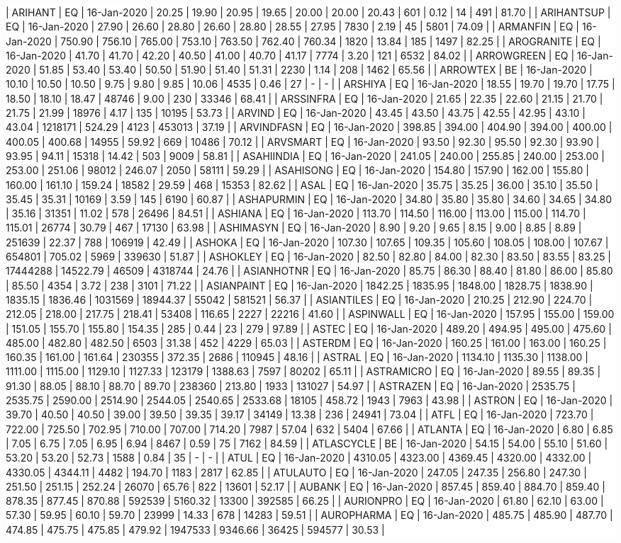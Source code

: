 | ARIHANT | EQ | 16-Jan-2020 | 20.25 | 19.90 | 20.95 | 19.65 | 20.00 | 20.00 | 20.43 | 601 | 0.12 | 14 | 491 | 81.70 |
| ARIHANTSUP | EQ | 16-Jan-2020 | 27.90 | 26.60 | 28.80 | 26.60 | 28.80 | 28.55 | 27.95 | 7830 | 2.19 | 45 | 5801 | 74.09 |
| ARMANFIN | EQ | 16-Jan-2020 | 750.90 | 756.10 | 765.00 | 753.10 | 763.50 | 762.40 | 760.34 | 1820 | 13.84 | 185 | 1497 | 82.25 |
| AROGRANITE | EQ | 16-Jan-2020 | 41.70 | 41.70 | 42.20 | 40.50 | 41.00 | 40.70 | 41.17 | 7774 | 3.20 | 121 | 6532 | 84.02 |
| ARROWGREEN | EQ | 16-Jan-2020 | 51.85 | 53.40 | 53.40 | 50.50 | 51.90 | 51.40 | 51.31 | 2230 | 1.14 | 208 | 1462 | 65.56 |
| ARROWTEX | BE | 16-Jan-2020 | 10.10 | 10.50 | 10.50 | 9.75 | 9.80 | 9.85 | 10.06 | 4535 | 0.46 | 27 | - | - |
| ARSHIYA | EQ | 16-Jan-2020 | 18.55 | 19.70 | 19.70 | 17.75 | 18.50 | 18.10 | 18.47 | 48746 | 9.00 | 230 | 33346 | 68.41 |
| ARSSINFRA | EQ | 16-Jan-2020 | 21.65 | 22.35 | 22.60 | 21.15 | 21.70 | 21.75 | 21.99 | 18976 | 4.17 | 135 | 10195 | 53.73 |
| ARVIND | EQ | 16-Jan-2020 | 43.45 | 43.50 | 43.75 | 42.55 | 42.95 | 43.10 | 43.04 | 1218171 | 524.29 | 4123 | 453013 | 37.19 |
| ARVINDFASN | EQ | 16-Jan-2020 | 398.85 | 394.00 | 404.90 | 394.00 | 400.00 | 400.05 | 400.68 | 14955 | 59.92 | 669 | 10486 | 70.12 |
| ARVSMART | EQ | 16-Jan-2020 | 93.50 | 92.30 | 95.50 | 92.30 | 93.90 | 93.95 | 94.11 | 15318 | 14.42 | 503 | 9009 | 58.81 |
| ASAHIINDIA | EQ | 16-Jan-2020 | 241.05 | 240.00 | 255.85 | 240.00 | 253.00 | 253.00 | 251.06 | 98012 | 246.07 | 2050 | 58111 | 59.29 |
| ASAHISONG | EQ | 16-Jan-2020 | 154.80 | 157.90 | 162.00 | 155.80 | 160.00 | 161.10 | 159.24 | 18582 | 29.59 | 468 | 15353 | 82.62 |
| ASAL | EQ | 16-Jan-2020 | 35.75 | 35.25 | 36.00 | 35.10 | 35.50 | 35.45 | 35.31 | 10169 | 3.59 | 145 | 6190 | 60.87 |
| ASHAPURMIN | EQ | 16-Jan-2020 | 34.80 | 35.80 | 35.80 | 34.60 | 34.65 | 34.80 | 35.16 | 31351 | 11.02 | 578 | 26496 | 84.51 |
| ASHIANA | EQ | 16-Jan-2020 | 113.70 | 114.50 | 116.00 | 113.00 | 115.00 | 114.70 | 115.01 | 26774 | 30.79 | 467 | 17130 | 63.98 |
| ASHIMASYN | EQ | 16-Jan-2020 | 8.90 | 9.20 | 9.65 | 8.15 | 9.00 | 8.85 | 8.89 | 251639 | 22.37 | 788 | 106919 | 42.49 |
| ASHOKA | EQ | 16-Jan-2020 | 107.30 | 107.65 | 109.35 | 105.60 | 108.05 | 108.00 | 107.67 | 654801 | 705.02 | 5969 | 339630 | 51.87 |
| ASHOKLEY | EQ | 16-Jan-2020 | 82.50 | 82.80 | 84.00 | 82.30 | 83.50 | 83.55 | 83.25 | 17444288 | 14522.79 | 46509 | 4318744 | 24.76 |
| ASIANHOTNR | EQ | 16-Jan-2020 | 85.75 | 86.30 | 88.40 | 81.80 | 86.00 | 85.80 | 85.50 | 4354 | 3.72 | 238 | 3101 | 71.22 |
| ASIANPAINT | EQ | 16-Jan-2020 | 1842.25 | 1835.95 | 1848.00 | 1828.75 | 1838.90 | 1835.15 | 1836.46 | 1031569 | 18944.37 | 55042 | 581521 | 56.37 |
| ASIANTILES | EQ | 16-Jan-2020 | 210.25 | 212.90 | 224.70 | 212.05 | 218.00 | 217.75 | 218.41 | 53408 | 116.65 | 2227 | 22216 | 41.60 |
| ASPINWALL | EQ | 16-Jan-2020 | 157.95 | 155.00 | 159.00 | 151.05 | 155.70 | 155.80 | 154.35 | 285 | 0.44 | 23 | 279 | 97.89 |
| ASTEC | EQ | 16-Jan-2020 | 489.20 | 494.95 | 495.00 | 475.60 | 485.00 | 482.80 | 482.50 | 6503 | 31.38 | 452 | 4229 | 65.03 |
| ASTERDM | EQ | 16-Jan-2020 | 160.25 | 161.00 | 163.00 | 160.25 | 160.35 | 161.00 | 161.64 | 230355 | 372.35 | 2686 | 110945 | 48.16 |
| ASTRAL | EQ | 16-Jan-2020 | 1134.10 | 1135.30 | 1138.00 | 1111.00 | 1115.00 | 1129.10 | 1127.33 | 123179 | 1388.63 | 7597 | 80202 | 65.11 |
| ASTRAMICRO | EQ | 16-Jan-2020 | 89.55 | 89.35 | 91.30 | 88.05 | 88.10 | 88.70 | 89.70 | 238360 | 213.80 | 1933 | 131027 | 54.97 |
| ASTRAZEN | EQ | 16-Jan-2020 | 2535.75 | 2535.75 | 2590.00 | 2514.90 | 2544.05 | 2540.65 | 2533.68 | 18105 | 458.72 | 1943 | 7963 | 43.98 |
| ASTRON | EQ | 16-Jan-2020 | 39.70 | 40.50 | 40.50 | 39.00 | 39.50 | 39.35 | 39.17 | 34149 | 13.38 | 236 | 24941 | 73.04 |
| ATFL | EQ | 16-Jan-2020 | 723.70 | 722.00 | 725.50 | 702.95 | 710.00 | 707.00 | 714.20 | 7987 | 57.04 | 632 | 5404 | 67.66 |
| ATLANTA | EQ | 16-Jan-2020 | 6.80 | 6.85 | 7.05 | 6.75 | 7.05 | 6.95 | 6.94 | 8467 | 0.59 | 75 | 7162 | 84.59 |
| ATLASCYCLE | BE | 16-Jan-2020 | 54.15 | 54.00 | 55.10 | 51.60 | 53.20 | 53.20 | 52.73 | 1588 | 0.84 | 35 | - | - |
| ATUL | EQ | 16-Jan-2020 | 4310.05 | 4323.00 | 4369.45 | 4320.00 | 4332.00 | 4330.05 | 4344.11 | 4482 | 194.70 | 1183 | 2817 | 62.85 |
| ATULAUTO | EQ | 16-Jan-2020 | 247.05 | 247.35 | 256.80 | 247.30 | 251.50 | 251.15 | 252.24 | 26070 | 65.76 | 822 | 13601 | 52.17 |
| AUBANK | EQ | 16-Jan-2020 | 857.45 | 859.40 | 884.70 | 859.40 | 878.35 | 877.45 | 870.88 | 592539 | 5160.32 | 13300 | 392585 | 66.25 |
| AURIONPRO | EQ | 16-Jan-2020 | 61.80 | 62.10 | 63.00 | 57.30 | 59.95 | 60.10 | 59.70 | 23999 | 14.33 | 678 | 14283 | 59.51 |
| AUROPHARMA | EQ | 16-Jan-2020 | 485.75 | 485.90 | 487.70 | 474.85 | 475.75 | 475.85 | 479.92 | 1947533 | 9346.66 | 36425 | 594577 | 30.53 |
